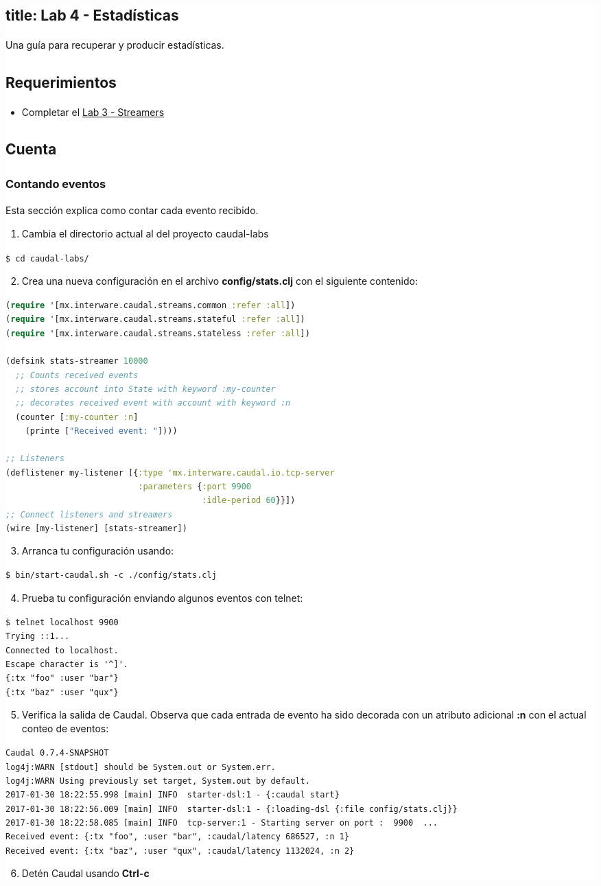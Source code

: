 title: Lab 4 - Estadísticas
---
Una guía para recuperar y producir estadísticas.

## Requerimientos
 * Completar el [Lab 3 - Streamers](lab03.html)

## Cuenta
### Contando eventos
Esta sección explica como contar cada evento recibido.

1. Cambia el directorio actual al del proyecto caudal-labs
```#bash
$ cd caudal-labs/
```

2. Crea una nueva configuración en el archivo **config/stats.clj** con el siguiente contenido:
```clojure config/stats.clj
(require '[mx.interware.caudal.streams.common :refer :all])
(require '[mx.interware.caudal.streams.stateful :refer :all])
(require '[mx.interware.caudal.streams.stateless :refer :all])

(defsink stats-streamer 10000
  ;; Counts received events
  ;; stores account into State with keyword :my-counter
  ;; decorates received event with account with keyword :n
  (counter [:my-counter :n]
    (printe ["Received event: "])))

;; Listeners
(deflistener my-listener [{:type 'mx.interware.caudal.io.tcp-server
                           :parameters {:port 9900
                                        :idle-period 60}}])
;; Connect listeners and streamers
(wire [my-listener] [stats-streamer])
```

3. Arranca tu configuración usando:
```#bash
$ bin/start-caudal.sh -c ./config/stats.clj
```

4. Prueba tu configuración enviando algunos eventos con telnet:
```#bash
$ telnet localhost 9900
Trying ::1...
Connected to localhost.
Escape character is '^]'.
{:tx "foo" :user "bar"}
{:tx "baz" :user "qux"}
```
5. Verifica la salida de Caudal. Observa que cada entrada de evento ha sido decorada con un atributo adicional **:n** con el actual conteo de eventos:
```#bash
Caudal 0.7.4-SNAPSHOT
log4j:WARN [stdout] should be System.out or System.err.
log4j:WARN Using previously set target, System.out by default.
2017-01-30 18:22:55.998 [main] INFO  starter-dsl:1 - {:caudal start}
2017-01-30 18:22:56.009 [main] INFO  starter-dsl:1 - {:loading-dsl {:file config/stats.clj}}
2017-01-30 18:22:58.085 [main] INFO  tcp-server:1 - Starting server on port :  9900  ...
Received event: {:tx "foo", :user "bar", :caudal/latency 686527, :n 1}
Received event: {:tx "baz", :user "qux", :caudal/latency 1132024, :n 2}
```
6. Detén Caudal usando **Ctrl-c**
